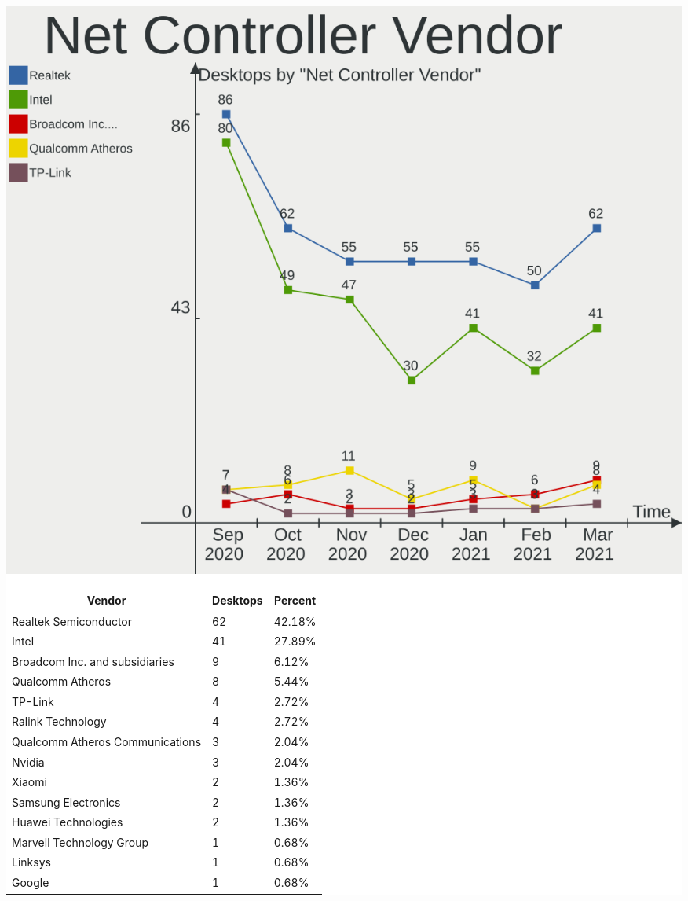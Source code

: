 ![Net Controller Vendor](./images/line_chart/net_vendor.svg)

| Vendor                          | Desktops | Percent |
|---------------------------------|----------|---------|
| Realtek Semiconductor           | 62       | 42.18%  |
| Intel                           | 41       | 27.89%  |
| Broadcom Inc. and subsidiaries  | 9        | 6.12%   |
| Qualcomm Atheros                | 8        | 5.44%   |
| TP-Link                         | 4        | 2.72%   |
| Ralink Technology               | 4        | 2.72%   |
| Qualcomm Atheros Communications | 3        | 2.04%   |
| Nvidia                          | 3        | 2.04%   |
| Xiaomi                          | 2        | 1.36%   |
| Samsung Electronics             | 2        | 1.36%   |
| Huawei Technologies             | 2        | 1.36%   |
| Marvell Technology Group        | 1        | 0.68%   |
| Linksys                         | 1        | 0.68%   |
| Google                          | 1        | 0.68%   |